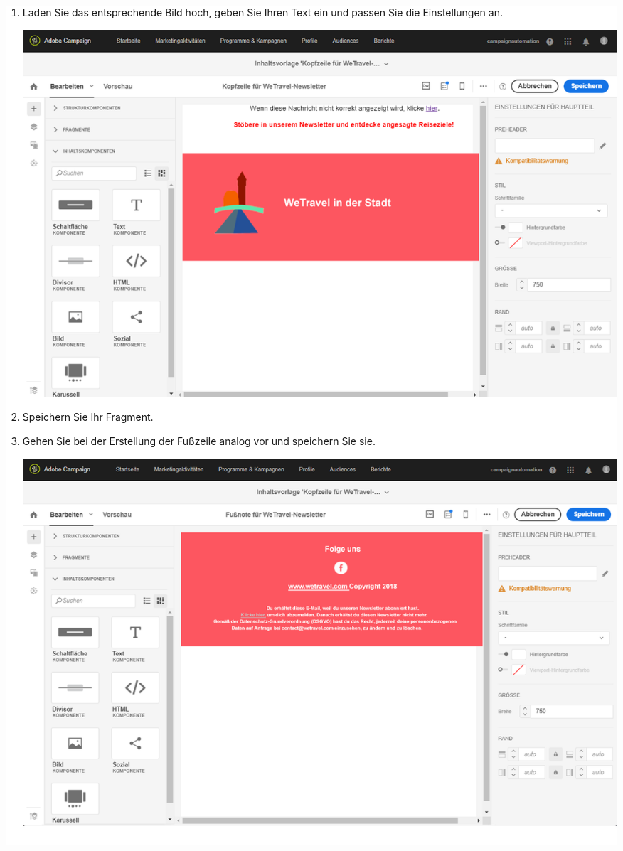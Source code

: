 1. Laden Sie das entsprechende Bild hoch, geben Sie Ihren Text ein und passen Sie die Einstellungen an.

   ![](assets/des_loading_compatible_fragment_3.png)

1. Speichern Sie Ihr Fragment.
1. Gehen Sie bei der Erstellung der Fußzeile analog vor und speichern Sie sie.

   ![](assets/des_loading_compatible_fragment_4.png)

